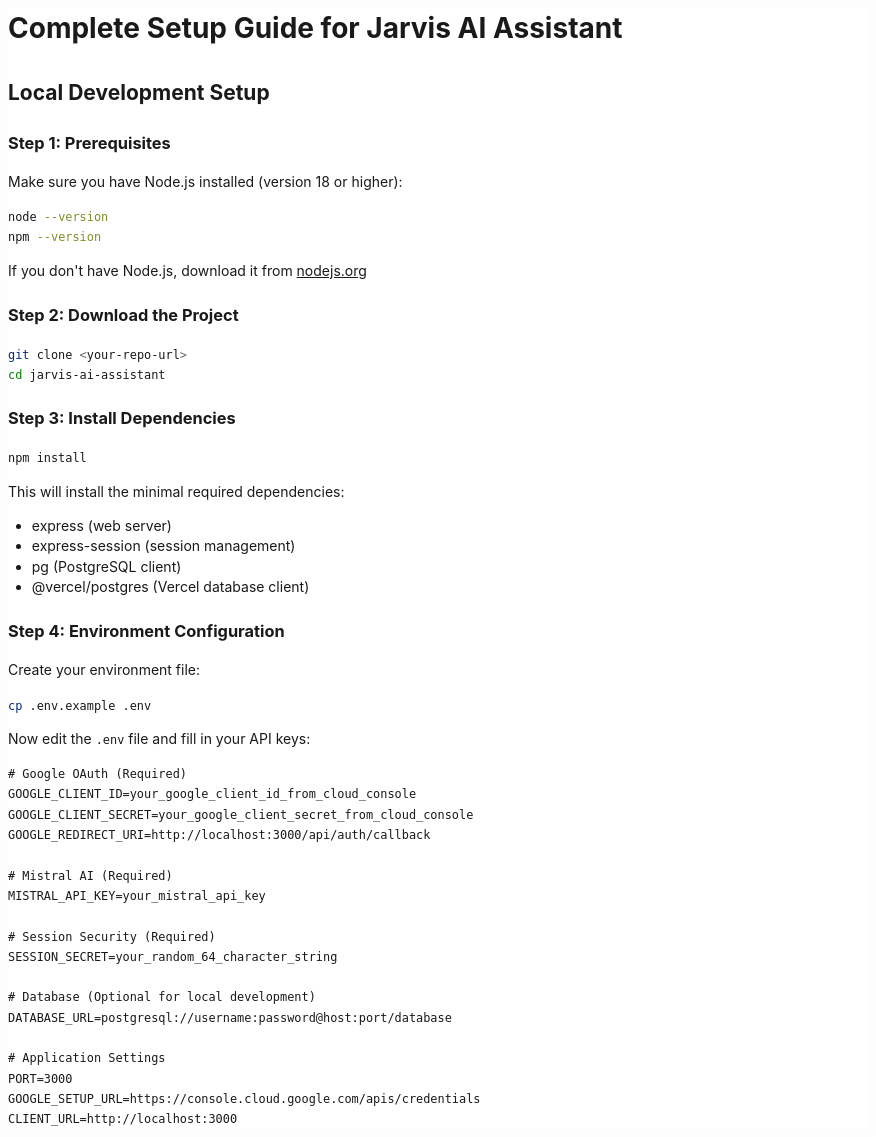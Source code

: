 # Complete Setup Guide for Jarvis AI Assistant

## Local Development Setup

### Step 1: Prerequisites

Make sure you have Node.js installed (version 18 or higher):

```bash
node --version
npm --version
```

If you don't have Node.js, download it from [nodejs.org](https://nodejs.org/)

### Step 2: Download the Project

```bash
git clone <your-repo-url>
cd jarvis-ai-assistant
```

### Step 3: Install Dependencies

```bash
npm install
```

This will install the minimal required dependencies:
- express (web server)
- express-session (session management)
- pg (PostgreSQL client)
- @vercel/postgres (Vercel database client)

### Step 4: Environment Configuration

Create your environment file:

```bash
cp .env.example .env
```

Now edit the `.env` file and fill in your API keys:

```env
# Google OAuth (Required)
GOOGLE_CLIENT_ID=your_google_client_id_from_cloud_console
GOOGLE_CLIENT_SECRET=your_google_client_secret_from_cloud_console
GOOGLE_REDIRECT_URI=http://localhost:3000/api/auth/callback

# Mistral AI (Required)
MISTRAL_API_KEY=your_mistral_api_key

# Session Security (Required)
SESSION_SECRET=your_random_64_character_string

# Database (Optional for local development)
DATABASE_URL=postgresql://username:password@host:port/database

# Application Settings
PORT=3000
GOOGLE_SETUP_URL=https://console.cloud.google.com/apis/credentials
CLIENT_URL=http://localhost:3000
```
